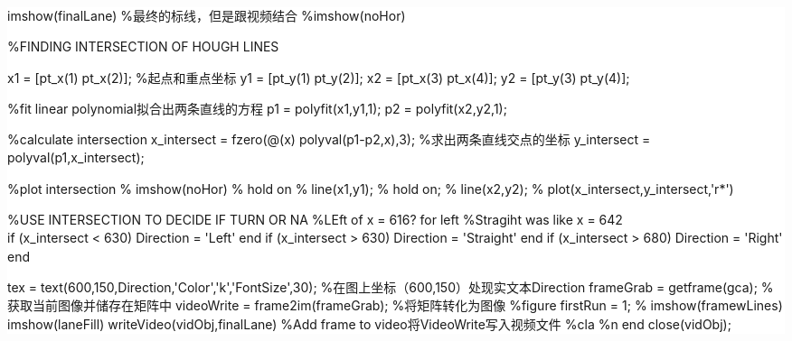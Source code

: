 imshow(finalLane)   %最终的标线，但是跟视频结合
%imshow(noHor)

%FINDING INTERSECTION OF HOUGH LINES

x1 = [pt_x(1) pt_x(2)]; %起点和重点坐标
y1 = [pt_y(1) pt_y(2)];
x2 = [pt_x(3) pt_x(4)];
y2 = [pt_y(3) pt_y(4)];

%fit linear polynomial拟合出两条直线的方程
p1 = polyfit(x1,y1,1);
p2 = polyfit(x2,y2,1);

%calculate intersection
x_intersect = fzero(@(x) polyval(p1-p2,x),3); %求出两条直线交点的坐标
y_intersect = polyval(p1,x_intersect);

%plot intersection
% imshow(noHor)
% hold on
% line(x1,y1);
% hold on;
% line(x2,y2);
% plot(x_intersect,y_intersect,'r*')

%USE INTERSECTION TO DECIDE IF TURN OR NA
%LEft of x = 616? for left
%Stragiht was like x = 642  
if (x_intersect < 630)
    Direction = 'Left'
end
if (x_intersect > 630)
    Direction = 'Straight'
end
if (x_intersect > 680)
    Direction = 'Right'
end

tex = text(600,150,Direction,'Color','k','FontSize',30); %在图上坐标（600,150）处现实文本Direction
frameGrab = getframe(gca); %获取当前图像并储存在矩阵中
videoWrite = frame2im(frameGrab); %将矩阵转化为图像
%figure
firstRun = 1;
% imshow(framewLines)
imshow(laneFill)
writeVideo(vidObj,finalLane) %Add frame to video将VideoWrite写入视频文件
%cla
%n
end
close(vidObj);


            
            
